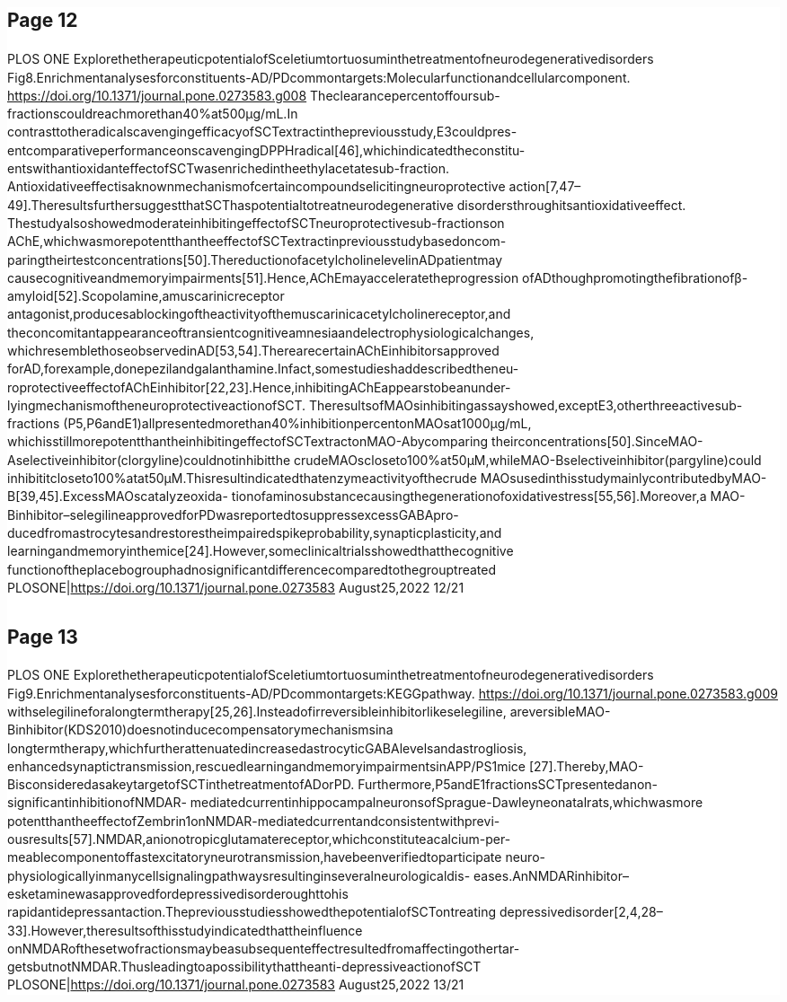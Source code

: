 ## Page 12

PLOS ONE ExplorethetherapeuticpotentialofSceletiumtortuosuminthetreatmentofneurodegenerativedisorders
Fig8.Enrichmentanalysesforconstituents-AD/PDcommontargets:Molecularfunctionandcellularcomponent.
https://doi.org/10.1371/journal.pone.0273583.g008
Theclearancepercentoffoursub-fractionscouldreachmorethan40%at500μg/mL.In
contrasttotheradicalscavengingefficacyofSCTextractinthepreviousstudy,E3couldpres-
entcomparativeperformanceonscavengingDPPHradical[46],whichindicatedtheconstitu-
entswithantioxidanteffectofSCTwasenrichedintheethylacetatesub-fraction.
Antioxidativeeffectisaknownmechanismofcertaincompoundselicitingneuroprotective
action[7,47–49].TheresultsfurthersuggestthatSCThaspotentialtotreatneurodegenerative
disordersthroughitsantioxidativeeffect.
ThestudyalsoshowedmoderateinhibitingeffectofSCTneuroprotectivesub-fractionson
AChE,whichwasmorepotentthantheeffectofSCTextractinpreviousstudybasedoncom-
paringtheirtestconcentrations[50].ThereductionofacetylcholinelevelinADpatientmay
causecognitiveandmemoryimpairments[51].Hence,AChEmayacceleratetheprogression
ofADthoughpromotingthefibrationofβ-amyloid[52].Scopolamine,amuscarinicreceptor
antagonist,producesablockingoftheactivityofthemuscarinicacetylcholinereceptor,and
theconcomitantappearanceoftransientcognitiveamnesiaandelectrophysiologicalchanges,
whichresemblethoseobservedinAD[53,54].TherearecertainAChEinhibitorsapproved
forAD,forexample,donepezilandgalanthamine.Infact,somestudieshaddescribedtheneu-
roprotectiveeffectofAChEinhibitor[22,23].Hence,inhibitingAChEappearstobeanunder-
lyingmechanismoftheneuroprotectiveactionofSCT.
TheresultsofMAOsinhibitingassayshowed,exceptE3,otherthreeactivesub-fractions
(P5,P6andE1)allpresentedmorethan40%inhibitionpercentonMAOsat1000μg/mL,
whichisstillmorepotentthantheinhibitingeffectofSCTextractonMAO-Abycomparing
theirconcentrations[50].SinceMAO-Aselectiveinhibitor(clorgyline)couldnotinhibitthe
crudeMAOscloseto100%at50μM,whileMAO-Bselectiveinhibitor(pargyline)could
inhibititcloseto100%atat50μM.Thisresultindicatedthatenzymeactivityofthecrude
MAOsusedinthisstudymainlycontributedbyMAO-B[39,45].ExcessMAOscatalyzeoxida-
tionofaminosubstancecausingthegenerationofoxidativestress[55,56].Moreover,a
MAO-Binhibitor–selegilineapprovedforPDwasreportedtosuppressexcessGABApro-
ducedfromastrocytesandrestorestheimpairedspikeprobability,synapticplasticity,and
learningandmemoryinthemice[24].However,someclinicaltrialsshowedthatthecognitive
functionoftheplacebogrouphadnosignificantdifferencecomparedtothegrouptreated
PLOSONE|https://doi.org/10.1371/journal.pone.0273583 August25,2022 12/21

## Page 13

PLOS ONE ExplorethetherapeuticpotentialofSceletiumtortuosuminthetreatmentofneurodegenerativedisorders
Fig9.Enrichmentanalysesforconstituents-AD/PDcommontargets:KEGGpathway.
https://doi.org/10.1371/journal.pone.0273583.g009
withselegilineforalongtermtherapy[25,26].Insteadofirreversibleinhibitorlikeselegiline,
areversibleMAO-Binhibitor(KDS2010)doesnotinducecompensatorymechanismsina
longtermtherapy,whichfurtherattenuatedincreasedastrocyticGABAlevelsandastrogliosis,
enhancedsynaptictransmission,rescuedlearningandmemoryimpairmentsinAPP/PS1mice
[27].Thereby,MAO-BisconsideredasakeytargetofSCTinthetreatmentofADorPD.
Furthermore,P5andE1fractionsSCTpresentedanon-significantinhibitionofNMDAR-
mediatedcurrentinhippocampalneuronsofSprague-Dawleyneonatalrats,whichwasmore
potentthantheeffectofZembrin1onNMDAR-mediatedcurrentandconsistentwithprevi-
ousresults[57].NMDAR,anionotropicglutamatereceptor,whichconstituteacalcium-per-
meablecomponentoffastexcitatoryneurotransmission,havebeenverifiedtoparticipate
neuro-physiologicallyinmanycellsignalingpathwaysresultinginseveralneurologicaldis-
eases.AnNMDARinhibitor–esketaminewasapprovedfordepressivedisorderoughttohis
rapidantidepressantaction.ThepreviousstudiesshowedthepotentialofSCTontreating
depressivedisorder[2,4,28–33].However,theresultsofthisstudyindicatedthattheinfluence
onNMDARofthesetwofractionsmaybeasubsequenteffectresultedfromaffectingothertar-
getsbutnotNMDAR.Thusleadingtoapossibilitythattheanti-depressiveactionofSCT
PLOSONE|https://doi.org/10.1371/journal.pone.0273583 August25,2022 13/21
